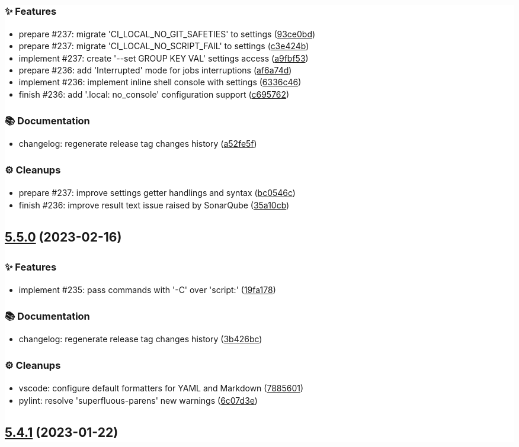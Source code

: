 ### ✨ Features

- prepare #237: migrate 'CI_LOCAL_NO_GIT_SAFETIES' to settings ([93ce0bd](https://gitlab.com/RadianDevCore/tools/gcil/commit/93ce0bd63f52bc990774f46cb416b205081f7dcc))
- prepare #237: migrate 'CI_LOCAL_NO_SCRIPT_FAIL' to settings ([c3e424b](https://gitlab.com/RadianDevCore/tools/gcil/commit/c3e424b06667aa5e1eba369d6c85ba10ce56fd20))
- implement #237: create '--set GROUP KEY VAL' settings access ([a9fbf53](https://gitlab.com/RadianDevCore/tools/gcil/commit/a9fbf53020bfcc5f214f5e6bb960d94a389f9711))
- prepare #236: add 'Interrupted' mode for jobs interruptions ([af6a74d](https://gitlab.com/RadianDevCore/tools/gcil/commit/af6a74d38ff860f3e7258301cc5460e18ce2e81e))
- implement #236: implement inline shell console with settings ([6336c46](https://gitlab.com/RadianDevCore/tools/gcil/commit/6336c46f8f109900894b52c4a83547a2fe5cc2b7))
- finish #236: add '.local: no_console' configuration support ([c695762](https://gitlab.com/RadianDevCore/tools/gcil/commit/c695762aecdabd1ae492b655cab015ac2b2c5340))

### 📚 Documentation

- changelog: regenerate release tag changes history ([a52fe5f](https://gitlab.com/RadianDevCore/tools/gcil/commit/a52fe5ff0b6648ce43dbb51d01744e9f0578d83f))

### ⚙️ Cleanups

- prepare #237: improve settings getter handlings and syntax ([bc0546c](https://gitlab.com/RadianDevCore/tools/gcil/commit/bc0546cad29237fbdcd8ecba3da50c92130ef0e5))
- finish #236: improve result text issue raised by SonarQube ([35a10cb](https://gitlab.com/RadianDevCore/tools/gcil/commit/35a10cb875dec2765ad019dd2ebb63a0bbc37aae))


<a name="5.5.0"></a>
## [5.5.0](https://gitlab.com/RadianDevCore/tools/gcil/compare/5.4.1...5.5.0) (2023-02-16)

### ✨ Features

- implement #235: pass commands with '-C' over 'script:' ([19fa178](https://gitlab.com/RadianDevCore/tools/gcil/commit/19fa1785c333370cb2b129961201dfaa4d4c5dbd))

### 📚 Documentation

- changelog: regenerate release tag changes history ([3b426bc](https://gitlab.com/RadianDevCore/tools/gcil/commit/3b426bc8587dea63985d69ef88ef51e5b91718ac))

### ⚙️ Cleanups

- vscode: configure default formatters for YAML and Markdown ([7885601](https://gitlab.com/RadianDevCore/tools/gcil/commit/78856015dc6e3c30002e8d5246ba2e4c4889e958))
- pylint: resolve 'superfluous-parens' new warnings ([6c07d3e](https://gitlab.com/RadianDevCore/tools/gcil/commit/6c07d3ea79306732d050926f7e516c7d18740b17))


<a name="5.4.1"></a>
## [5.4.1](https://gitlab.com/RadianDevCore/tools/gcil/compare/5.4.0...5.4.1) (2023-01-22)
